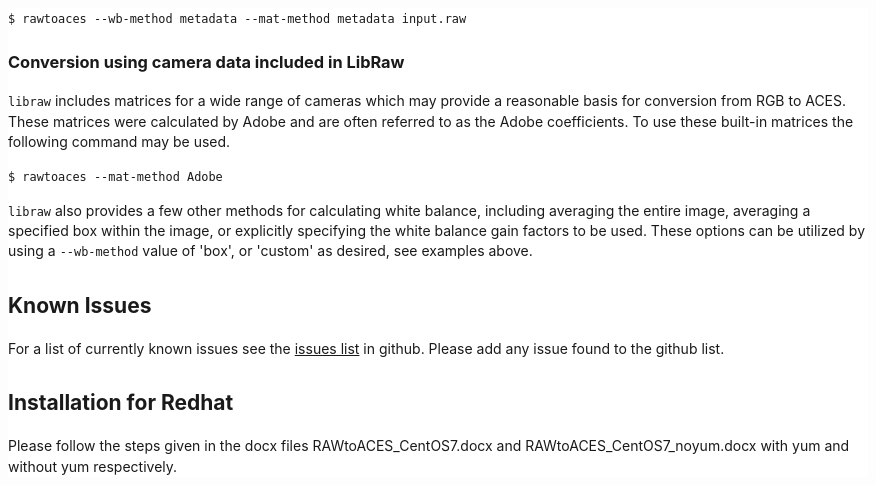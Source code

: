 	$ rawtoaces --wb-method metadata --mat-method metadata input.raw
	
### Conversion using camera data included in LibRaw

`libraw` includes matrices for a wide range of cameras which may provide a reasonable basis for conversion from RGB to ACES. These matrices were calculated by Adobe and are often referred to as the Adobe coefficients. To use these built-in matrices the following command may be used.
	
	$ rawtoaces --mat-method Adobe
	
`libraw` also provides a few other methods for calculating white balance, including averaging the entire image, averaging a specified box within the image, or explicitly specifying the white balance gain factors to be used. These options can be utilized by using a `--wb-method` value of 'box', or 'custom' as desired, see examples above.

## Known Issues

For a list of currently known issues see the [issues list](https://github.com/AcademySoftwareFoundation/rawtoaces/issues) in github. Please add any issue found to the github list.

## Installation for Redhat

Please follow the steps given in the docx files RAWtoACES_CentOS7.docx and RAWtoACES_CentOS7_noyum.docx with yum and without yum respectively.
